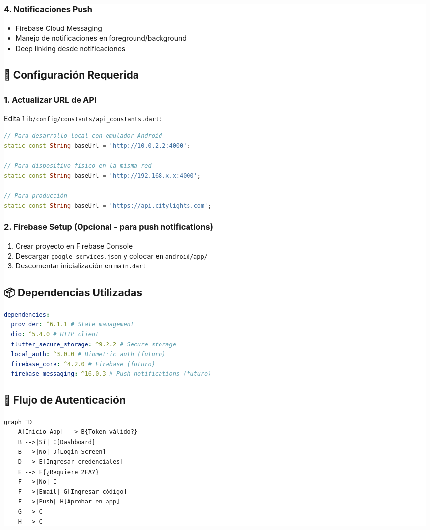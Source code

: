 ### 4. Notificaciones Push

- Firebase Cloud Messaging
- Manejo de notificaciones en foreground/background
- Deep linking desde notificaciones

## 🔐 Configuración Requerida

### 1. Actualizar URL de API

Edita `lib/config/constants/api_constants.dart`:

```dart
// Para desarrollo local con emulador Android
static const String baseUrl = 'http://10.0.2.2:4000';

// Para dispositivo físico en la misma red
static const String baseUrl = 'http://192.168.x.x:4000';

// Para producción
static const String baseUrl = 'https://api.citylights.com';
```

### 2. Firebase Setup (Opcional - para push notifications)

1. Crear proyecto en Firebase Console
2. Descargar `google-services.json` y colocar en `android/app/`
3. Descomentar inicialización en `main.dart`

## 📦 Dependencias Utilizadas

```yaml
dependencies:
  provider: ^6.1.1 # State management
  dio: ^5.4.0 # HTTP client
  flutter_secure_storage: ^9.2.2 # Secure storage
  local_auth: ^3.0.0 # Biometric auth (futuro)
  firebase_core: ^4.2.0 # Firebase (futuro)
  firebase_messaging: ^16.0.3 # Push notifications (futuro)
```

## 🎯 Flujo de Autenticación

```mermaid
graph TD
    A[Inicio App] --> B{Token válido?}
    B -->|Sí| C[Dashboard]
    B -->|No| D[Login Screen]
    D --> E[Ingresar credenciales]
    E --> F{¿Requiere 2FA?}
    F -->|No| C
    F -->|Email| G[Ingresar código]
    F -->|Push| H[Aprobar en app]
    G --> C
    H --> C
```
